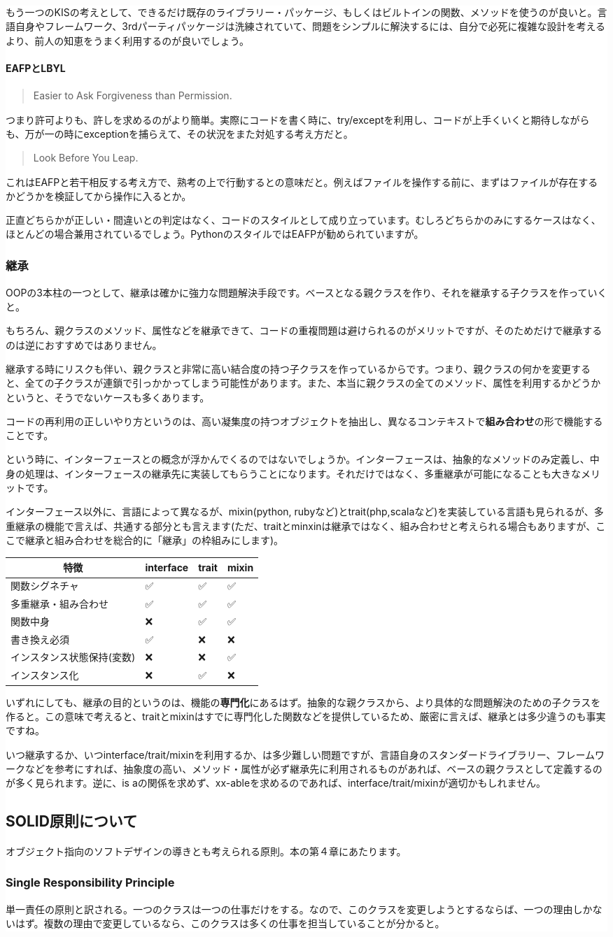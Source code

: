もう一つのKISの考えとして、できるだけ既存のライブラリー・パッケージ、もしくはビルトインの関数、メソッドを使うのが良いと。言語自身やフレームワーク、3rdパーティパッケージは洗練されていて、問題をシンプルに解決するには、自分で必死に複雑な設計を考えるより、前人の知恵をうまく利用するのが良いでしょう。

#### **EAFPとLBYL**

> Easier to Ask Forgiveness than Permission.

つまり許可よりも、許しを求めるのがより簡単。実際にコードを書く時に、try/exceptを利用し、コードが上手くいくと期待しながらも、万が一の時にexceptionを捕らえて、その状況をまた対処する考え方だと。

> Look Before You Leap.

これはEAFPと若干相反する考え方で、熟考の上で行動するとの意味だと。例えばファイルを操作する前に、まずはファイルが存在するかどうかを検証してから操作に入るとか。

正直どちらかが正しい・間違いとの判定はなく、コードのスタイルとして成り立っています。むしろどちらかのみにするケースはなく、ほとんどの場合兼用されているでしょう。PythonのスタイルではEAFPが勧められていますが。

### 継承

OOPの3本柱の一つとして、継承は確かに強力な問題解決手段です。ベースとなる親クラスを作り、それを継承する子クラスを作っていくと。

もちろん、親クラスのメソッド、属性などを継承できて、コードの重複問題は避けられるのがメリットですが、そのためだけで継承するのは逆におすすめではありません。

継承する時にリスクも伴い、親クラスと非常に高い結合度の持つ子クラスを作っているからです。つまり、親クラスの何かを変更すると、全ての子クラスが連鎖で引っかかってしまう可能性があります。また、本当に親クラスの全てのメソッド、属性を利用するかどうかというと、そうでないケースも多くあります。

コードの再利用の正しいやり方というのは、高い凝集度の持つオブジェクトを抽出し、異なるコンテキストで**組み合わせ**の形で機能することです。

という時に、インターフェースとの概念が浮かんでくるのではないでしょうか。インターフェースは、抽象的なメソッドのみ定義し、中身の処理は、インターフェースの継承先に実装してもらうことになります。それだけではなく、多重継承が可能になることも大きなメリットです。

インターフェース以外に、言語によって異なるが、mixin(python, rubyなど)とtrait(php,scalaなど)を実装している言語も見られるが、多重継承の機能で言えば、共通する部分とも言えます(ただ、traitとminxinは継承ではなく、組み合わせと考えられる場合もありますが、ここで継承と組み合わせを総合的に「継承」の枠組みにします)。

特徴                 | interface | trait | mixin
---------------------|-----------|-------|------
関数シグネチャ       | ✅         | ✅     | ✅
多重継承・組み合わせ | ✅         | ✅     | ✅
関数中身             | ❌         | ✅     | ✅
書き換え必須         | ✅         | ❌     | ❌
インスタンス状態保持(変数) | ❌         | ❌     | ✅
インスタンス化         | ❌         | ✅     | ❌

いずれにしても、継承の目的というのは、機能の**専門化**にあるはず。抽象的な親クラスから、より具体的な問題解決のための子クラスを作ると。この意味で考えると、traitとmixinはすでに専門化した関数などを提供しているため、厳密に言えば、継承とは多少違うのも事実ですね。

いつ継承するか、いつinterface/trait/mixinを利用するか、は多少難しい問題ですが、言語自身のスタンダードライブラリー、フレームワークなどを参考にすれば、抽象度の高い、メソッド・属性が必ず継承先に利用されるものがあれば、ベースの親クラスとして定義するのが多く見られます。逆に、is aの関係を求めず、xx-ableを求めるのであれば、interface/trait/mixinが適切かもしれません。

## SOLID原則について

オブジェクト指向のソフトデザインの導きとも考えられる原則。本の第４章にあたります。

### Single Responsibility Principle

単一責任の原則と訳される。一つのクラスは一つの仕事だけをする。なので、このクラスを変更しようとするならば、一つの理由しかないはず。複数の理由で変更しているなら、このクラスは多くの仕事を担当していることが分かると。

